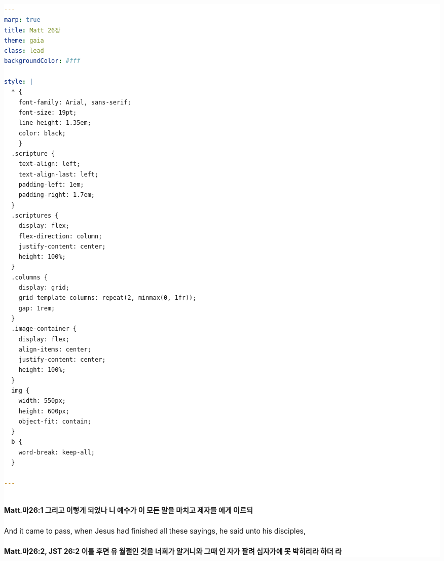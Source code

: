 ```yaml
---
marp: true
title: Matt 26장
theme: gaia
class: lead
backgroundColor: #fff

style: |
  * {
    font-family: Arial, sans-serif;
    font-size: 19pt;
    line-height: 1.35em;
    color: black;
    }
  .scripture {
    text-align: left;
    text-align-last: left;
    padding-left: 1em;
    padding-right: 1.7em;
  }
  .scriptures {
    display: flex;
    flex-direction: column;
    justify-content: center;
    height: 100%;
  }
  .columns {
    display: grid;
    grid-template-columns: repeat(2, minmax(0, 1fr));
    gap: 1rem;
  }
  .image-container {
    display: flex;
    align-items: center;
    justify-content: center;
    height: 100%;
  }
  img {
    width: 550px;
    height: 600px;
    object-fit: contain;
  }
  b {
    word-break: keep-all;
  }

---
```


<div class="columns">
  <div class="scriptures">
    <br>
    <div class="scripture">
      <b>Matt.마26:1 그리고 이렇게 되었나 니 예수가 이 모든 말을 마치고 제자들 에게 이르되 
      </b>
    </div>
    <br>
    <div class="scripture">And it came to pass, when Jesus had finished all these sayings, he said unto his disciples, 
    </div>
    <br>
    <div class="scripture">
      <b>Matt.마26:2, JST 26:2 이틀 후면 유 월절인 것을 너희가 알거니와 그때 인 자가 팔려 십자가에 못 박히리라 하더 라 